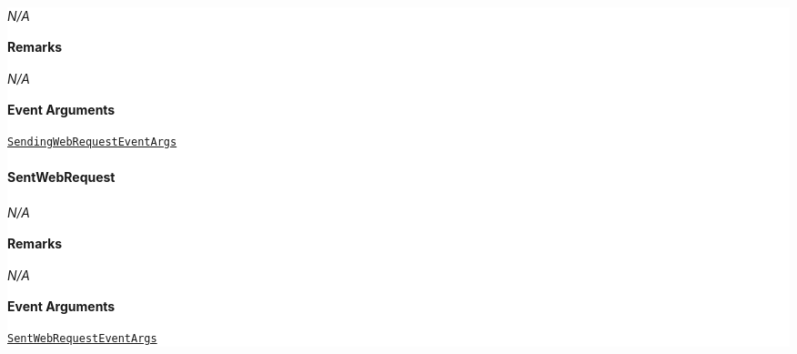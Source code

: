 *N/A*

**Remarks**

*N/A*

**Event Arguments**

[`SendingWebRequestEventArgs`](../ThinkGeo.Core/ThinkGeo.Core.SendingWebRequestEventArgs.md)

#### SentWebRequest

*N/A*

**Remarks**

*N/A*

**Event Arguments**

[`SentWebRequestEventArgs`](../ThinkGeo.Core/ThinkGeo.Core.SentWebRequestEventArgs.md)


